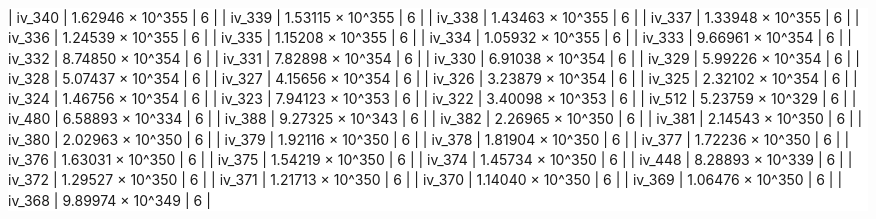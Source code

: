 | iv_340 | 1.62946 × 10^355 | 6 |
| iv_339 | 1.53115 × 10^355 | 6 |
| iv_338 | 1.43463 × 10^355 | 6 |
| iv_337 | 1.33948 × 10^355 | 6 |
| iv_336 | 1.24539 × 10^355 | 6 |
| iv_335 | 1.15208 × 10^355 | 6 |
| iv_334 | 1.05932 × 10^355 | 6 |
| iv_333 | 9.66961 × 10^354 | 6 |
| iv_332 | 8.74850 × 10^354 | 6 |
| iv_331 | 7.82898 × 10^354 | 6 |
| iv_330 | 6.91038 × 10^354 | 6 |
| iv_329 | 5.99226 × 10^354 | 6 |
| iv_328 | 5.07437 × 10^354 | 6 |
| iv_327 | 4.15656 × 10^354 | 6 |
| iv_326 | 3.23879 × 10^354 | 6 |
| iv_325 | 2.32102 × 10^354 | 6 |
| iv_324 | 1.46756 × 10^354 | 6 |
| iv_323 | 7.94123 × 10^353 | 6 |
| iv_322 | 3.40098 × 10^353 | 6 |
| iv_512 | 5.23759 × 10^329 | 6 |
| iv_480 | 6.58893 × 10^334 | 6 |
| iv_388 | 9.27325 × 10^343 | 6 |
| iv_382 | 2.26965 × 10^350 | 6 |
| iv_381 | 2.14543 × 10^350 | 6 |
| iv_380 | 2.02963 × 10^350 | 6 |
| iv_379 | 1.92116 × 10^350 | 6 |
| iv_378 | 1.81904 × 10^350 | 6 |
| iv_377 | 1.72236 × 10^350 | 6 |
| iv_376 | 1.63031 × 10^350 | 6 |
| iv_375 | 1.54219 × 10^350 | 6 |
| iv_374 | 1.45734 × 10^350 | 6 |
| iv_448 | 8.28893 × 10^339 | 6 |
| iv_372 | 1.29527 × 10^350 | 6 |
| iv_371 | 1.21713 × 10^350 | 6 |
| iv_370 | 1.14040 × 10^350 | 6 |
| iv_369 | 1.06476 × 10^350 | 6 |
| iv_368 | 9.89974 × 10^349 | 6 |